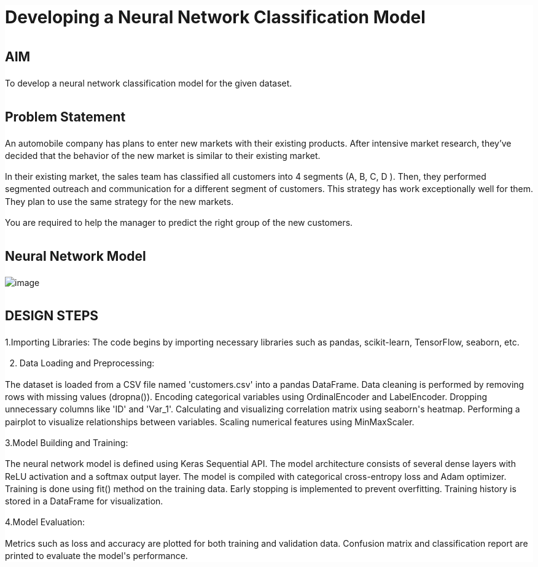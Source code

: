# Developing a Neural Network Classification Model

## AIM

To develop a neural network classification model for the given dataset.

## Problem Statement

An automobile company has plans to enter new markets with their existing products. After intensive market research, they’ve decided that the behavior of the new market is similar to their existing market.

In their existing market, the sales team has classified all customers into 4 segments (A, B, C, D ). Then, they performed segmented outreach and communication for a different segment of customers. This strategy has work exceptionally well for them. They plan to use the same strategy for the new markets.

You are required to help the manager to predict the right group of the new customers.

## Neural Network Model

![image](https://github.com/poojaanbu0/nn-classification/assets/119390329/d9a235ab-e9f6-4af5-afb3-49fec6be4a64)

## DESIGN STEPS

1.Importing Libraries: The code begins by importing necessary libraries such as pandas, scikit-learn, TensorFlow, seaborn, etc.

2. Data Loading and Preprocessing:

 The dataset is loaded from a CSV file named 'customers.csv' into a pandas DataFrame.
 Data cleaning is performed by removing rows with missing values (dropna()).
 Encoding categorical variables using OrdinalEncoder and LabelEncoder.
 Dropping unnecessary columns like 'ID' and 'Var_1'.
 Calculating and visualizing correlation matrix using seaborn's heatmap.
 Performing a pairplot to visualize relationships between variables.
 Scaling numerical features using MinMaxScaler.

3.Model Building and Training:

 The neural network model is defined using Keras Sequential API.
 The model architecture consists of several dense layers with ReLU activation and a softmax output layer.
 The model is compiled with categorical cross-entropy loss and Adam optimizer.
 Training is done using fit() method on the training data. Early stopping is implemented to prevent overfitting.
 Training history is stored in a DataFrame for visualization.

4.Model Evaluation:

 Metrics such as loss and accuracy are plotted for both training and validation data.
 Confusion matrix and classification report are printed to evaluate the model's performance.
